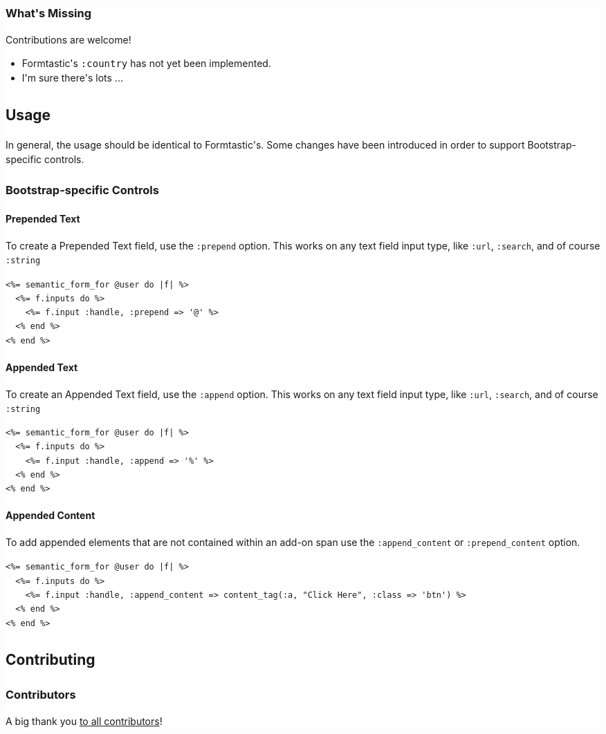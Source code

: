 ### What's Missing

Contributions are welcome!

- Formtastic's <tt>:country</tt> has not yet been implemented.
- I'm sure there's lots ...

## Usage

In general, the usage should be identical to Formtastic's. Some changes have been introduced in order to support Bootstrap-specific controls.

### Bootstrap-specific Controls

#### Prepended Text

To create a Prepended Text field, use the `:prepend` option. This works on any text field input type, like `:url`, `:search`, and of course `:string`

    <%= semantic_form_for @user do |f| %>
      <%= f.inputs do %>
        <%= f.input :handle, :prepend => '@' %>
      <% end %>
    <% end %>

#### Appended Text

To create an Appended Text field, use the `:append` option. This works on any text field input type, like `:url`, `:search`, and of course `:string`

    <%= semantic_form_for @user do |f| %>
      <%= f.inputs do %>
        <%= f.input :handle, :append => '%' %>
      <% end %>
    <% end %>

#### Appended Content

To add appended elements that are not contained within an add-on span
use the `:append_content` or `:prepend_content` option.

    <%= semantic_form_for @user do |f| %>
      <%= f.inputs do %>
        <%= f.input :handle, :append_content => content_tag(:a, "Click Here", :class => 'btn') %>
      <% end %>
    <% end %>

## Contributing

### Contributors

A big thank you [to all contributors](https://github.com/mjbellantoni/formtastic-bootstrap/contributors)!
